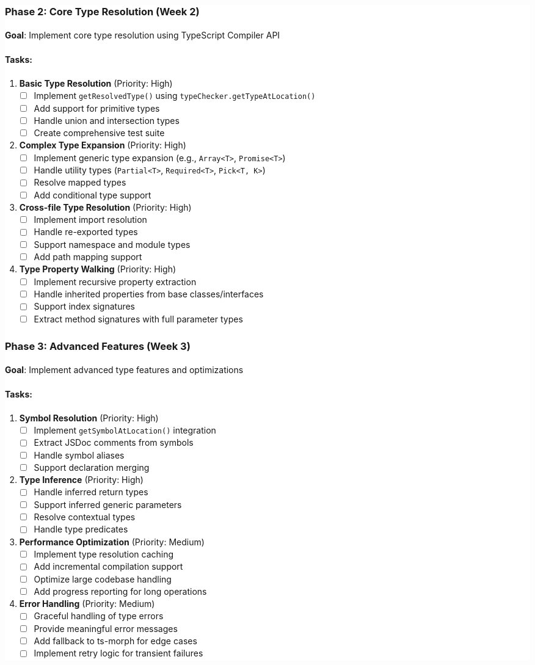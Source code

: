 ### Phase 2: Core Type Resolution (Week 2)
**Goal**: Implement core type resolution using TypeScript Compiler API

#### Tasks:
1. **Basic Type Resolution** (Priority: High)
   - [ ] Implement `getResolvedType()` using `typeChecker.getTypeAtLocation()`
   - [ ] Add support for primitive types
   - [ ] Handle union and intersection types
   - [ ] Create comprehensive test suite

2. **Complex Type Expansion** (Priority: High)
   - [ ] Implement generic type expansion (e.g., `Array<T>`, `Promise<T>`)
   - [ ] Handle utility types (`Partial<T>`, `Required<T>`, `Pick<T, K>`)
   - [ ] Resolve mapped types
   - [ ] Add conditional type support

3. **Cross-file Type Resolution** (Priority: High)
   - [ ] Implement import resolution
   - [ ] Handle re-exported types
   - [ ] Support namespace and module types
   - [ ] Add path mapping support

4. **Type Property Walking** (Priority: High)
   - [ ] Implement recursive property extraction
   - [ ] Handle inherited properties from base classes/interfaces
   - [ ] Support index signatures
   - [ ] Extract method signatures with full parameter types

### Phase 3: Advanced Features (Week 3)
**Goal**: Implement advanced type features and optimizations

#### Tasks:
1. **Symbol Resolution** (Priority: High)
   - [ ] Implement `getSymbolAtLocation()` integration
   - [ ] Extract JSDoc comments from symbols
   - [ ] Handle symbol aliases
   - [ ] Support declaration merging

2. **Type Inference** (Priority: High)
   - [ ] Handle inferred return types
   - [ ] Support inferred generic parameters
   - [ ] Resolve contextual types
   - [ ] Handle type predicates

3. **Performance Optimization** (Priority: Medium)
   - [ ] Implement type resolution caching
   - [ ] Add incremental compilation support
   - [ ] Optimize large codebase handling
   - [ ] Add progress reporting for long operations

4. **Error Handling** (Priority: Medium)
   - [ ] Graceful handling of type errors
   - [ ] Provide meaningful error messages
   - [ ] Add fallback to ts-morph for edge cases
   - [ ] Implement retry logic for transient failures
